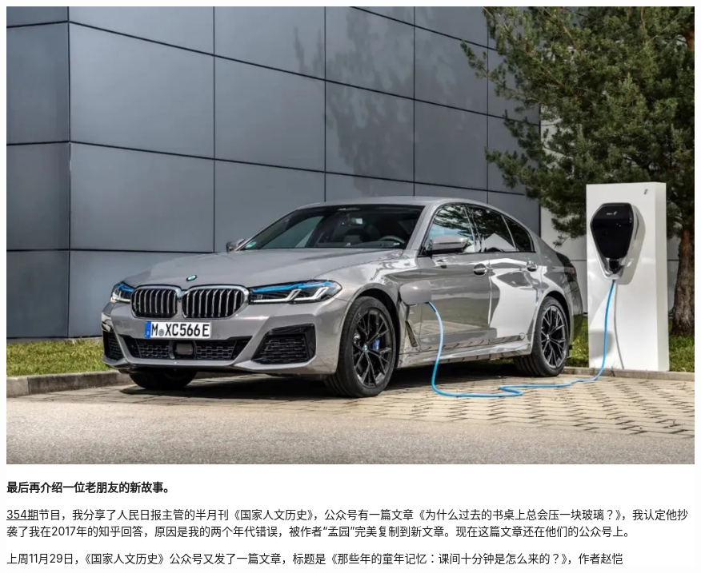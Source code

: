 ![](/images/btnews/0601_0700/0679/0679_17.webp)

**最后再介绍一位老朋友的新故事。**

[354期](../0301_0400/btnews_0354.md)节目，我分享了人民日报主管的半月刊《国家人文历史》，公众号有一篇文章《为什么过去的书桌上总会压一块玻璃？》，我认定他抄袭了我在2017年的知乎回答，原因是我的两个年代错误，被作者“孟园”完美复制到新文章。现在这篇文章还在他们的公众号上。

上周11月29日，《国家人文历史》公众号又发了一篇文章，标题是《那些年的童年记忆：课间十分钟是怎么来的？》，作者赵恺
